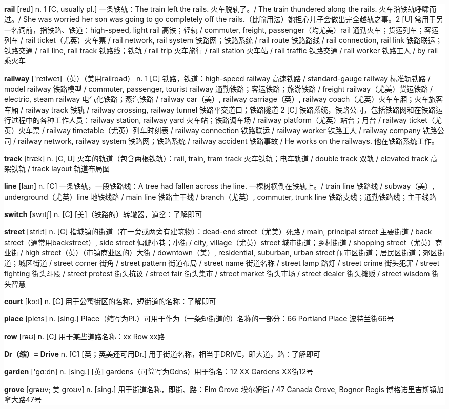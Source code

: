 <span class="vocabulary">**rail**</span> [reɪl] 
<span class="definition">n. 1 [C, usually pl.] 一条铁轨：</span>The train left the rails. 火车脱轨了。/ The train thundered along the rails. 火车沿铁轨呼啸而过。/ She was worried her son was going to go completely off the rails.（比喻用法）她担心儿子会做出完全越轨之事。<span class="definition">2 [U] 常用于另一名词前，指铁路、铁道：</span>high-speed, light rail 高铁；轻轨 / commuter, freight, passenger（均尤美）rail 通勤火车；货运列车；客运列车 / rail ticket（尤英）火车票 / rail network, rail system 铁路网；铁路系统 / rail route 铁路路线 / rail connection, rail link 铁路联运；铁路交通 / rail line, rail track 铁路线；铁轨 / rail trip 火车旅行 / rail station 火车站 / rail traffic 铁路交通 / rail worker 铁路工人 / by rail 乘火车

<span class="vocabulary">**railway**</span> ['reɪlweɪ]（英）（美用railroad）
<span class="definition">n. 1 [C] 铁路，铁道：</span>high-speed railway 高速铁路 / standard-gauge railway 标准轨铁路 / model railway 铁路模型 / commuter, passenger, tourist railway 通勤铁路；客运铁路；旅游铁路 / freight railway（尤美）货运铁路 / electric, steam railway 电气化铁路；蒸汽铁路 / railway car（美）, railway carriage（英）, railway coach（尤英）火车车厢；火车旅客车厢 / railway track 铁轨 / railway crossing, railway tunnel 铁路平交道口；铁路隧道 <span class="definition">2 [C] 铁路系统，铁路公司，包括铁路网和在铁路运行过程中的各种工作人员：</span>railway station, railway yard 火车站；铁路调车场 / railway platform（尤英）站台；月台 / railway ticket（尤英）火车票 / railway timetable（尤英）列车时刻表 / railway connection 铁路联运 / railway worker 铁路工人 / railway company 铁路公司 / railway network, railway system 铁路网；铁路系统 / railway accident 铁路事故 / He works on the railways. 他在铁路系统工作。

<span class="vocabulary">**track**</span> [træk] 
<span class="definition">n. [C, U] 火车的轨道（包含两根铁轨）：</span>rail, train, tram track 火车铁轨；电车轨道 / double track 双轨 / elevated track 高架铁轨 / track layout 轨道布局图

<span class="vocabulary">**line**</span> [laɪn] 
<span class="definition">n. [C] 一条铁轨，一段铁路线：</span>A tree had fallen across the line. 一棵树横倒在铁轨上。/ train line 铁路线 / subway（美）, underground（尤英）line 地铁线路 / main line 铁路主干线 / branch（尤英）, commuter, trunk line 铁路支线；通勤铁路线；主干线路

<span class="vocabulary">**switch**</span> [swɪtʃ] 
<span class="definition">n. [C] [美]（铁路的）转辙器，道岔：</span>了解即可

<span class="vocabulary">**street**</span> [stri:t] 
<span class="definition">n. [C] 指城镇的街道（在一旁或两旁有建筑物）：</span>dead-end street（尤美）死路 / main, principal street 主要街道 / back street（通常用backstreet）, side street 偏僻小巷；小街 / city, village（尤英）street 城市街道；乡村街道 / shopping street（尤英）商业街 / high street（英）（市镇商业区的）大街 / downtown（美）, residential, suburban, urban street 闹市区街道；居民区街道；郊区街道；城区街道 / street corner 街角 / street pattern 街道布局 / street name 街道名称 / street lamp 路灯 / street crime 街头犯罪 / street fighting 街头斗殴 / street protest 街头抗议 / street fair 街头集市 / street market 街头市场 / street dealer 街头摊贩 / street wisdom 街头智慧

<span class="vocabulary">**court**</span> [kɔ:t] 
<span class="definition">n. [C] 用于公寓街区的名称，短街道的名称：</span>了解即可

<span class="vocabulary">**place**</span> [pleɪs] 
<span class="definition">n. [sing.] Place（缩写为Pl.）可用于作为（一条短街道的）名称的一部分：</span>66 Portland Place 波特兰街66号

<span class="vocabulary">**row**</span> [rəʊ] 
<span class="definition">n. [C] 用于某些道路名称：</span>xx Row xx路

<span class="vocabulary">**Dr（缩）= Drive**</span> 
<span class="definition">n. [C] [英；英美还可用Dr.] 用于街道名称，相当于DRIVE，即大道，路：</span>了解即可

<span class="vocabulary">**garden**</span> ['ɡɑːdn] 
<span class="definition">n. [sing.] [英] gardens（可简写为Gdns）用于街名：</span>12 XX Gardens XX街12号
           
<span class="vocabulary">**grove**</span> [grəʊv; 美 groʊv]
<span class="definition">n. [sing.] 用于街道名称，即街、路：</span>Elm Grove 埃尔姆街 / 47 Canada Grove, Bognor Regis 博格诺里吉斯镇加拿大路47号
